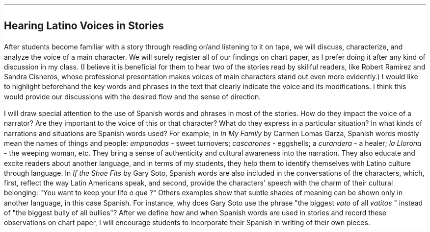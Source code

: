 
<hr/>
 <h2>
  Hearing Latino Voices in Stories
 </h2>
 <p>
  After students become familiar with a story through reading or/and listening to it on tape, we will discuss, characterize, and analyze the voice of a main character. We will surely register all of our findings on chart paper, as I prefer doing it after any kind of discussion in my class. (I believe it is beneficial for them to hear two of the stories read by skillful readers, like Robert Ramirez and Sandra Cisneros, whose professional presentation makes voices of main characters stand out even more evidently.) I would like to highlight beforehand the key words and phrases in the text that clearly indicate the voice and its modifications. I think this would provide our discussions with the desired flow and the sense of direction.
 </p>
<p>
  I will draw special attention to the use of Spanish words and phrases in most of the stories. How do they impact the voice of a narrator? Are they important to the voice of this or that character? What do they express in a particular situation? In what kinds of narrations and situations are Spanish words used? For example, in
  <i>
   In My Family
  </i>
  by Carmen Lomas Garza, Spanish words mostly mean the names of things and people:
  <i>
   empanadas
  </i>
  - sweet turnovers;
  <i>
   cascarones
  </i>
  - eggshells; a
  <i>
   curandera
  </i>
  - a healer;
  <i>
   la Llorona
  </i>
  - the weeping woman, etc. They bring a sense of authenticity and cultural awareness into the narration. They also educate and excite readers about another language, and in terms of my students, they help them to identify themselves with Latino culture through language. In
  <i>
   If the Shoe Fits
  </i>
  by Gary Soto, Spanish words are also included in the conversations of the characters, which, first, reflect the way Latin Americans speak, and second, provide the characters' speech with the charm of their cultural belonging: "You want to keep your life
  <i>
   o que
  </i>
  ?" Others examples show that subtle shades of meaning can be shown only in another language, in this case Spanish. For instance, why does Gary Soto use the phrase "the biggest
  <i>
   vato
  </i>
  of all
  <i>
   vatitos
  </i>
  " instead of "the biggest bully of all bullies"? After we define how and when Spanish words are used in stories and record these observations on chart paper, I will encourage students to incorporate their Spanish in writing of their own pieces.
 </p>